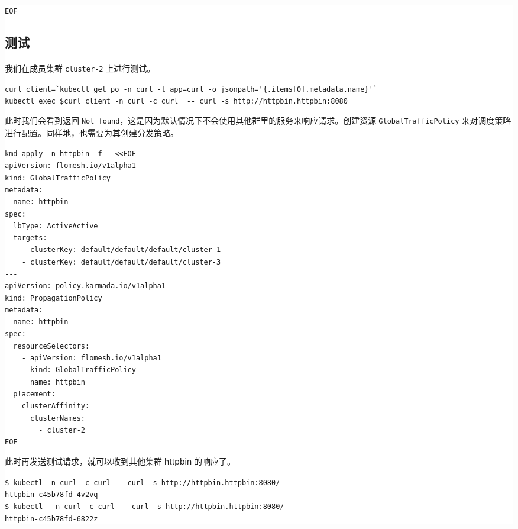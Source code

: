 ```shell
EOF
```

## 测试

我们在成员集群 `cluster-2` 上进行测试。

```shell
curl_client=`kubectl get po -n curl -l app=curl -o jsonpath='{.items[0].metadata.name}'`
kubectl exec $curl_client -n curl -c curl  -- curl -s http://httpbin.httpbin:8080
```

此时我们会看到返回 `Not found`，这是因为默认情况下不会使用其他群里的服务来响应请求。创建资源 `GlobalTrafficPolicy` 来对调度策略进行配置。同样地，也需要为其创建分发策略。

```shell
kmd apply -n httpbin -f - <<EOF
apiVersion: flomesh.io/v1alpha1
kind: GlobalTrafficPolicy
metadata:
  name: httpbin
spec:
  lbType: ActiveActive
  targets:
    - clusterKey: default/default/default/cluster-1
    - clusterKey: default/default/default/cluster-3
---
apiVersion: policy.karmada.io/v1alpha1
kind: PropagationPolicy
metadata:
  name: httpbin
spec:
  resourceSelectors:
    - apiVersion: flomesh.io/v1alpha1
      kind: GlobalTrafficPolicy
      name: httpbin
  placement:
    clusterAffinity:
      clusterNames:
        - cluster-2
EOF
```

此时再发送测试请求，就可以收到其他集群 httpbin 的响应了。

```shell
$ kubectl -n curl -c curl -- curl -s http://httpbin.httpbin:8080/
httpbin-c45b78fd-4v2vq
$ kubectl  -n curl -c curl -- curl -s http://httpbin.httpbin:8080/
httpbin-c45b78fd-6822z
```